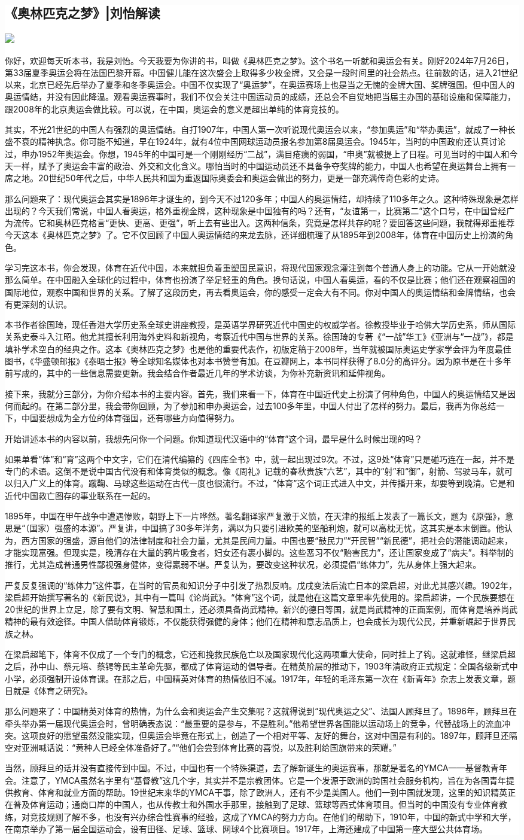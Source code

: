 ## 《奥林匹克之梦》|刘怡解读

<img  src="https://piccdn2.umiwi.com/uploader/image/ddarticle/2024072212/1848579986059994896/072212.png" width="2953"/>



你好，欢迎每天听本书，我是刘怡。今天我要为你讲的书，叫做《奥林匹克之梦》。这个书名一听就和奥运会有关。刚好2024年7月26日，第33届夏季奥运会将在法国巴黎开幕。中国健儿能在这次盛会上取得多少枚金牌，又会是一段时间里的社会热点。往前数的话，进入21世纪以来，北京已经先后举办了夏季和冬季奥运会。中国不仅实现了“奥运梦”，在奥运赛场上也是当之无愧的金牌大国、奖牌强国。但中国人的奥运情结，并没有因此降温。观看奥运赛事时，我们不仅会关注中国运动员的成绩，还总会不自觉地把当届主办国的基础设施和保障能力，跟2008年的北京奥运会做比较。可以说，在中国，奥运会的意义是超出单纯的体育竞技的。

其实，不光21世纪的中国人有强烈的奥运情结。自打1907年，中国人第一次听说现代奥运会以来，“参加奥运”和“举办奥运”，就成了一种长盛不衰的精神执念。你可能不知道，早在1924年，就有4位中国网球运动员报名参加第8届奥运会。1945年，当时的中国政府还认真讨论过，申办1952年奥运会。你想，1945年的中国可是一个刚刚经历“二战”，满目疮痍的弱国，“申奥”就被提上了日程。可见当时的中国人和今天一样，赋予了奥运会丰富的政治、外交和文化含义。哪怕当时的中国运动员还不具备争夺奖牌的能力，中国人也希望在奥运舞台上拥有一席之地。20世纪50年代之后，中华人民共和国为重返国际奥委会和奥运会做出的努力，更是一部充满传奇色彩的史诗。

那么问题来了：现代奥运会其实是1896年才诞生的，到今天不过120多年；中国人的奥运情结，却持续了110多年之久。这种特殊现象是怎样出现的？今天我们常说，中国人看奥运，格外重视金牌，这种现象是中国独有的吗？还有，“友谊第一，比赛第二”这个口号，在中国曾经广为流传。它和奥林匹克格言“更快、更高、更强”，听上去有些出入。这两种信条，究竟是怎样共存的呢？要回答这些问题，我就得郑重推荐今天这本《奥林匹克之梦》了。它不仅回顾了中国人奥运情结的来龙去脉，还详细梳理了从1895年到2008年，体育在中国历史上扮演的角色。

学习完这本书，你会发现，体育在近代中国，本来就担负着重塑国民意识，将现代国家观念灌注到每个普通人身上的功能。它从一开始就没那么简单。在中国融入全球化的过程中，体育也扮演了举足轻重的角色。换句话说，中国人看奥运，看的不仅是比赛；他们还在观察祖国的国际地位，观察中国和世界的关系。了解了这段历史，再去看奥运会，你的感受一定会大有不同。你对中国人的奥运情结和金牌情结，也会有更深刻的认识。

本书作者徐国琦，现任香港大学历史系全球史讲座教授，是英语学界研究近代中国史的权威学者。徐教授毕业于哈佛大学历史系，师从国际关系史泰斗入江昭。他尤其擅长利用海外史料和新视角，考察近代中国与世界的关系。徐国琦的专著《“一战”华工》《亚洲与“一战”》，都是填补学术空白的经典之作。这本《奥林匹克之梦》也是他的重要代表作，初版定稿于2008年，当年就被国际奥运史学家学会评为年度最佳图书，《华盛顿邮报》《泰晤士报》等全球知名媒体也对本书赞誉有加。在豆瓣网上，本书同样获得了8.0分的高评分。因为原书是在十多年前写成的，其中的一些信息需要更新。我会结合作者最近几年的学术访谈，为你补充新资讯和延伸视角。

接下来，我就分三部分，为你介绍本书的主要内容。首先，我们来看一下，体育在中国近代史上扮演了何种角色，中国人的奥运情结又是因何而起的。在第二部分里，我会带你回顾，为了参加和申办奥运会，过去100多年里，中国人付出了怎样的努力。最后，我再为你总结一下，中国要想成为全方位的体育强国，还有哪些方向值得努力。



开始讲述本书的内容以前，我想先问你一个问题。你知道现代汉语中的“体育”这个词，最早是什么时候出现的吗？

如果单看“体”和“育”这两个中文字，它们在清代编纂的《四库全书》中，就一起出现过9次。不过，这9处“体育”只是碰巧连在一起，并不是专门的术语。这倒不是说中国古代没有和体育类似的概念。像《周礼》记载的春秋贵族“六艺”，其中的“射”和“御”，射箭、驾驶马车，就可以归入广义上的体育。蹴鞠、马球这些运动在古代一度也很流行。不过，“体育”这个词正式进入中文，并传播开来，却要等到晚清。它是和近代中国救亡图存的事业联系在一起的。

1895年，中国在甲午战争中遭遇惨败，朝野上下一片哗然。著名翻译家严复激于义愤，在天津的报纸上发表了一篇长文，题为《原强》，意思是“（国家）强盛的本源”。严复讲，中国搞了30多年洋务，满以为只要引进欧美的坚船利炮，就可以高枕无忧，这其实是本末倒置。他认为，西方国家的强盛，源自他们的法律制度和社会力量，尤其是民间力量。中国也要“鼓民力”“开民智”“新民德”，把社会的潜能调动起来，才能实现富强。但现实是，晚清存在大量的鸦片吸食者，妇女还有裹小脚的。这些恶习不仅“贻害民力”，还让国家变成了“病夫”。科举制的推行，尤其造成普通男性鄙视强身健体，变得羸弱不堪。严复认为，要改变这种状况，必须提倡“练体力”，先从身体上强大起来。

严复反复强调的“练体力”这件事，在当时的官员和知识分子中引发了热烈反响。戊戌变法后流亡日本的梁启超，对此尤其感兴趣。1902年，梁启超开始撰写著名的《新民说》，其中有一篇叫《论尚武》。“体育”这个词，就是他在这篇文章里率先使用的。梁启超讲，一个民族要想在20世纪的世界上立足，除了要有文明、智慧和国土，还必须具备尚武精神。新兴的德日等国，就是尚武精神的正面案例，而体育是培养尚武精神的最有效途径。中国人借助体育锻炼，不仅能获得强健的身体；他们在精神和意志品质上，也会成长为现代公民，并重新崛起于世界民族之林。

在梁启超笔下，体育不仅成了一个专门的概念，它还和挽救民族危亡以及国家现代化这两项重大使命，同时挂上了钩。这就难怪，继梁启超之后，孙中山、蔡元培、蔡锷等民主革命先驱，都成了体育运动的倡导者。在精英阶层的推动下，1903年清政府正式规定：全国各级新式中小学，必须强制开设体育课。在那之后，中国精英对体育的热情依旧不减。1917年，年轻的毛泽东第一次在《新青年》杂志上发表文章，题目就是《体育之研究》。

那么问题来了：中国精英对体育的热情，为什么会和奥运会产生交集呢？这就得说到“现代奥运之父”、法国人顾拜旦了。1896年，顾拜旦在牵头举办第一届现代奥运会时，曾明确表态说：“最重要的是参与，不是胜利。”他希望世界各国能以运动场上的竞争，代替战场上的流血冲突。这项良好的愿望虽然没能实现，但奥运会毕竟在形式上，创造了一个相对平等、友好的舞台，这对中国是有利的。1897年，顾拜旦还隔空对亚洲喊话说：“黄种人已经全体准备好了。”“他们会尝到体育比赛的喜悦，以及胜利给国旗带来的荣耀。”

当然，顾拜旦的话并没有直接传到中国。不过，中国也有一个特殊渠道，去了解新诞生的奥运赛事，那就是著名的YMCA——基督教青年会。注意了，YMCA虽然名字里有“基督教”这几个字，其实并不是宗教团体。它是一个发源于欧洲的跨国社会服务机构，旨在为各国青年提供教育、体育和就业方面的帮助。19世纪末来华的YMCA干事，除了欧洲人，还有不少是美国人。他们一到中国就发现，这里的知识精英正在普及体育运动；通商口岸的中国人，也从传教士和外国水手那里，接触到了足球、篮球等西式体育项目。但当时的中国没有专业体育教练，对竞技规则了解不多，也没有兴办综合性赛事的经验，这成了YMCA的努力方向。在他们的帮助下，1910年，中国的新式中学和大学，在南京举办了第一届全国运动会，设有田径、足球、篮球、网球4个比赛项目。1917年，上海还建成了中国第一座大型公共体育场。
